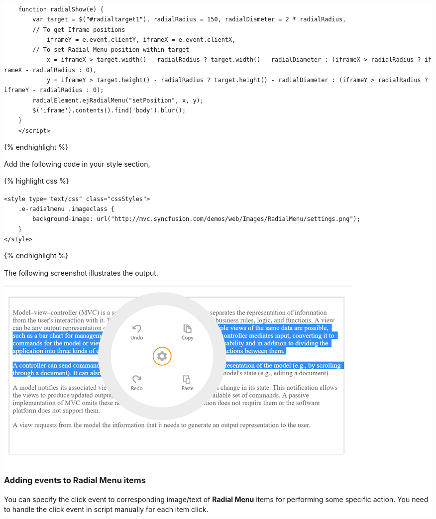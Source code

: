         function radialShow(e) {
            var target = $("#radialtarget1"), radialRadius = 150, radialDiameter = 2 * radialRadius,
            // To get Iframe positions
                iframeY = e.event.clientY, iframeX = e.event.clientX,
            // To set Radial Menu position within target
                x = iframeX > target.width() - radialRadius ? target.width() - radialDiameter : (iframeX > radialRadius ? iframeX - radialRadius : 0),
                y = iframeY > target.height() - radialRadius ? target.height() - radialDiameter : (iframeY > radialRadius ? iframeY - radialRadius : 0);
            radialElement.ejRadialMenu("setPosition", x, y);
            $('iframe').contents().find('body').blur();
        }
        </script>

{% endhighlight %}

Add the following code in your style section,

{% highlight css %}

    <style type="text/css" class="cssStyles">
        .e-radialmenu .imageclass {
            background-image: url("http://mvc.syncfusion.com/demos/web/Images/RadialMenu/settings.png");
        }
    </style>

{% endhighlight %}

The following screenshot illustrates the output.

![Adding image and text to RadialMenu items](item-customization_images\img1.png)

### Adding events to Radial Menu items

You can specify the click event to corresponding image/text of **Radial Menu** items for performing some specific action. You need to handle the click event in script manually for each item click.
